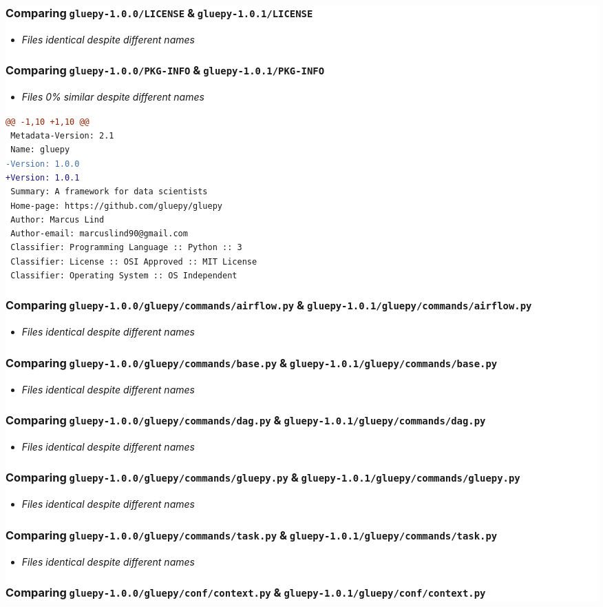 ### Comparing `gluepy-1.0.0/LICENSE` & `gluepy-1.0.1/LICENSE`

 * *Files identical despite different names*

### Comparing `gluepy-1.0.0/PKG-INFO` & `gluepy-1.0.1/PKG-INFO`

 * *Files 0% similar despite different names*

```diff
@@ -1,10 +1,10 @@
 Metadata-Version: 2.1
 Name: gluepy
-Version: 1.0.0
+Version: 1.0.1
 Summary: A framework for data scientists
 Home-page: https://github.com/gluepy/gluepy
 Author: Marcus Lind
 Author-email: marcuslind90@gmail.com
 Classifier: Programming Language :: Python :: 3
 Classifier: License :: OSI Approved :: MIT License
 Classifier: Operating System :: OS Independent
```

### Comparing `gluepy-1.0.0/gluepy/commands/airflow.py` & `gluepy-1.0.1/gluepy/commands/airflow.py`

 * *Files identical despite different names*

### Comparing `gluepy-1.0.0/gluepy/commands/base.py` & `gluepy-1.0.1/gluepy/commands/base.py`

 * *Files identical despite different names*

### Comparing `gluepy-1.0.0/gluepy/commands/dag.py` & `gluepy-1.0.1/gluepy/commands/dag.py`

 * *Files identical despite different names*

### Comparing `gluepy-1.0.0/gluepy/commands/gluepy.py` & `gluepy-1.0.1/gluepy/commands/gluepy.py`

 * *Files identical despite different names*

### Comparing `gluepy-1.0.0/gluepy/commands/task.py` & `gluepy-1.0.1/gluepy/commands/task.py`

 * *Files identical despite different names*

### Comparing `gluepy-1.0.0/gluepy/conf/context.py` & `gluepy-1.0.1/gluepy/conf/context.py`
